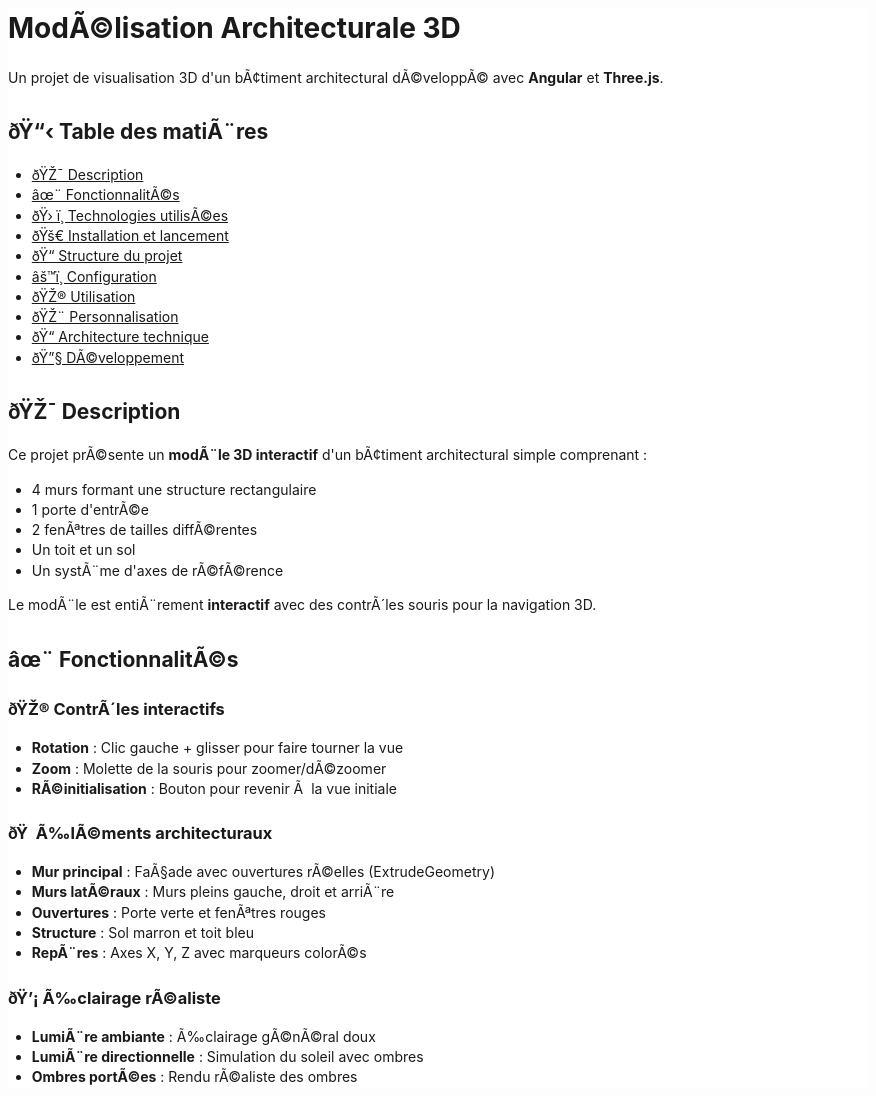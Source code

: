 ﻿# ModÃ©lisation Architecturale 3D

Un projet de visualisation 3D d'un bÃ¢timent architectural dÃ©veloppÃ© avec **Angular** et **Three.js**.

## ðŸ“‹ Table des matiÃ¨res

- [ðŸŽ¯ Description](#-description)
- [âœ¨ FonctionnalitÃ©s](#-fonctionnalitÃ©s)
- [ðŸ› ï¸ Technologies utilisÃ©es](#ï¸-technologies-utilisÃ©es)
- [ðŸš€ Installation et lancement](#-installation-et-lancement)
- [ðŸ“ Structure du projet](#-structure-du-projet)
- [âš™ï¸ Configuration](#ï¸-configuration)
- [ðŸŽ® Utilisation](#-utilisation)
- [ðŸŽ¨ Personnalisation](#-personnalisation)
- [ðŸ“ Architecture technique](#-architecture-technique)
- [ðŸ”§ DÃ©veloppement](#-dÃ©veloppement)

## ðŸŽ¯ Description

Ce projet prÃ©sente un **modÃ¨le 3D interactif** d'un bÃ¢timent architectural simple comprenant :

- 4 murs formant une structure rectangulaire
- 1 porte d'entrÃ©e
- 2 fenÃªtres de tailles diffÃ©rentes
- Un toit et un sol
- Un systÃ¨me d'axes de rÃ©fÃ©rence

Le modÃ¨le est entiÃ¨rement **interactif** avec des contrÃ´les souris pour la navigation 3D.

## âœ¨ FonctionnalitÃ©s

### ðŸŽ® **ContrÃ´les interactifs**

- **Rotation** : Clic gauche + glisser pour faire tourner la vue
- **Zoom** : Molette de la souris pour zoomer/dÃ©zoomer
- **RÃ©initialisation** : Bouton pour revenir Ã  la vue initiale

### ðŸ  **Ã‰lÃ©ments architecturaux**

- **Mur principal** : FaÃ§ade avec ouvertures rÃ©elles (ExtrudeGeometry)
- **Murs latÃ©raux** : Murs pleins gauche, droit et arriÃ¨re
- **Ouvertures** : Porte verte et fenÃªtres rouges
- **Structure** : Sol marron et toit bleu
- **RepÃ¨res** : Axes X, Y, Z avec marqueurs colorÃ©s

### ðŸ’¡ **Ã‰clairage rÃ©aliste**

- **LumiÃ¨re ambiante** : Ã‰clairage gÃ©nÃ©ral doux
- **LumiÃ¨re directionnelle** : Simulation du soleil avec ombres
- **Ombres portÃ©es** : Rendu rÃ©aliste des ombres
